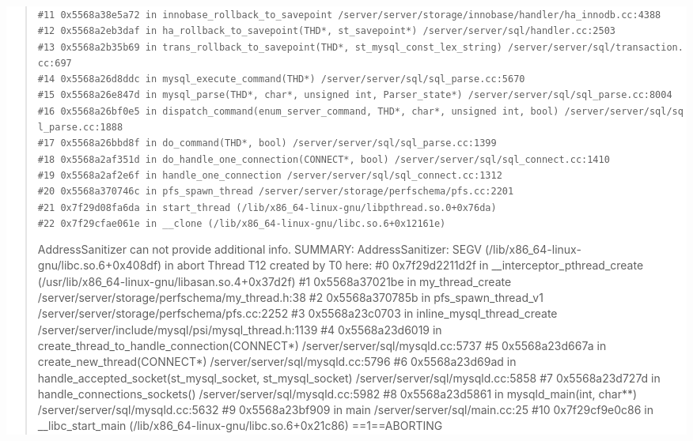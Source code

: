    >     #11 0x5568a38e5a72 in innobase_rollback_to_savepoint /server/server/storage/innobase/handler/ha_innodb.cc:4388
   >     #12 0x5568a2eb3daf in ha_rollback_to_savepoint(THD*, st_savepoint*) /server/server/sql/handler.cc:2503
   >     #13 0x5568a2b35b69 in trans_rollback_to_savepoint(THD*, st_mysql_const_lex_string) /server/server/sql/transaction.cc:697
   >     #14 0x5568a26d8ddc in mysql_execute_command(THD*) /server/server/sql/sql_parse.cc:5670
   >     #15 0x5568a26e847d in mysql_parse(THD*, char*, unsigned int, Parser_state*) /server/server/sql/sql_parse.cc:8004
   >     #16 0x5568a26bf0e5 in dispatch_command(enum_server_command, THD*, char*, unsigned int, bool) /server/server/sql/sql_parse.cc:1888
   >     #17 0x5568a26bbd8f in do_command(THD*, bool) /server/server/sql/sql_parse.cc:1399
   >     #18 0x5568a2af351d in do_handle_one_connection(CONNECT*, bool) /server/server/sql/sql_connect.cc:1410
   >     #19 0x5568a2af2e6f in handle_one_connection /server/server/sql/sql_connect.cc:1312
   >     #20 0x5568a370746c in pfs_spawn_thread /server/server/storage/perfschema/pfs.cc:2201
   >     #21 0x7f29d08fa6da in start_thread (/lib/x86_64-linux-gnu/libpthread.so.0+0x76da)
   >     #22 0x7f29cfae061e in __clone (/lib/x86_64-linux-gnu/libc.so.6+0x12161e)
   > AddressSanitizer can not provide additional info.
   > SUMMARY: AddressSanitizer: SEGV (/lib/x86_64-linux-gnu/libc.so.6+0x408df) in abort
   > Thread T12 created by T0 here:
   >     #0 0x7f29d2211d2f in __interceptor_pthread_create (/usr/lib/x86_64-linux-gnu/libasan.so.4+0x37d2f)
   >     #1 0x5568a37021be in my_thread_create /server/server/storage/perfschema/my_thread.h:38
   >     #2 0x5568a370785b in pfs_spawn_thread_v1 /server/server/storage/perfschema/pfs.cc:2252
   >     #3 0x5568a23c0703 in inline_mysql_thread_create /server/server/include/mysql/psi/mysql_thread.h:1139
   >     #4 0x5568a23d6019 in create_thread_to_handle_connection(CONNECT*) /server/server/sql/mysqld.cc:5737
   >     #5 0x5568a23d667a in create_new_thread(CONNECT*) /server/server/sql/mysqld.cc:5796
   >     #6 0x5568a23d69ad in handle_accepted_socket(st_mysql_socket, st_mysql_socket) /server/server/sql/mysqld.cc:5858
   >     #7 0x5568a23d727d in handle_connections_sockets() /server/server/sql/mysqld.cc:5982
   >     #8 0x5568a23d5861 in mysqld_main(int, char**) /server/server/sql/mysqld.cc:5632
   >     #9 0x5568a23bf909 in main /server/server/sql/main.cc:25
   >     #10 0x7f29cf9e0c86 in __libc_start_main (/lib/x86_64-linux-gnu/libc.so.6+0x21c86)
   > ==1==ABORTING
